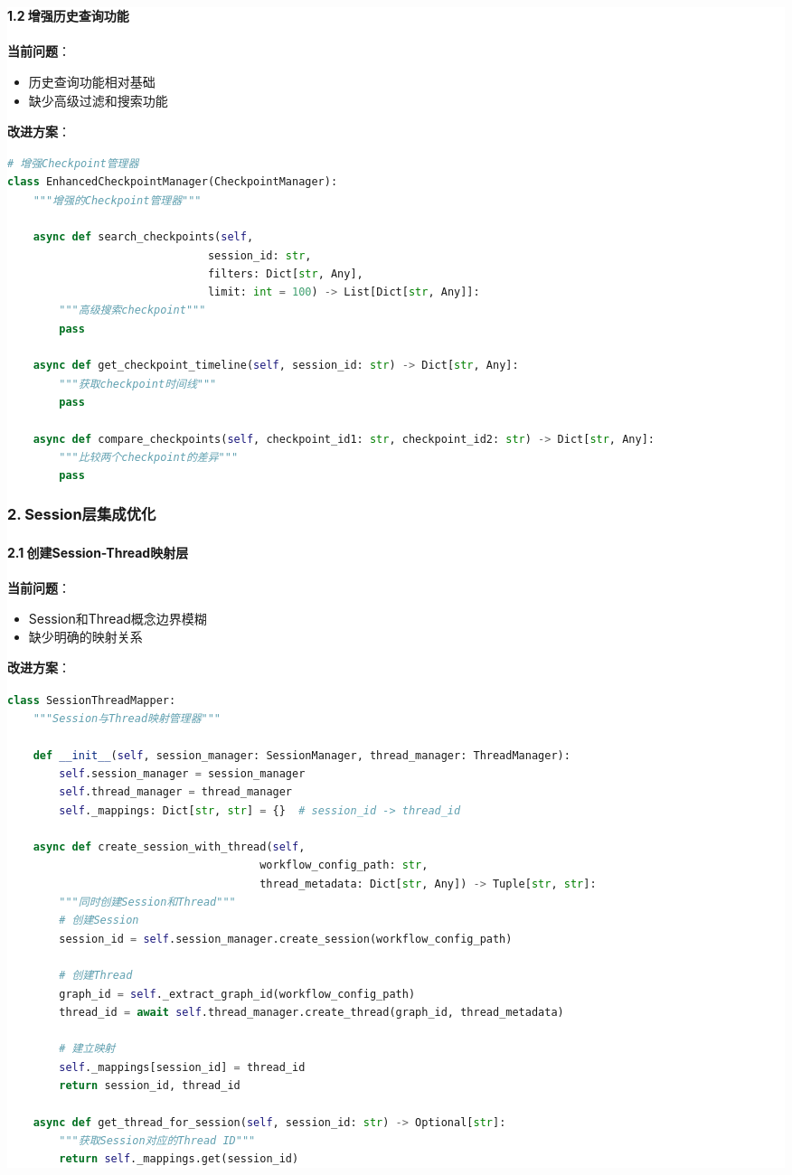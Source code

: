 #### 1.2 增强历史查询功能

**当前问题**：
- 历史查询功能相对基础
- 缺少高级过滤和搜索功能

**改进方案**：
```python
# 增强Checkpoint管理器
class EnhancedCheckpointManager(CheckpointManager):
    """增强的Checkpoint管理器"""
    
    async def search_checkpoints(self, 
                               session_id: str,
                               filters: Dict[str, Any],
                               limit: int = 100) -> List[Dict[str, Any]]:
        """高级搜索checkpoint"""
        pass
    
    async def get_checkpoint_timeline(self, session_id: str) -> Dict[str, Any]:
        """获取checkpoint时间线"""
        pass
    
    async def compare_checkpoints(self, checkpoint_id1: str, checkpoint_id2: str) -> Dict[str, Any]:
        """比较两个checkpoint的差异"""
        pass
```

### 2. Session层集成优化

#### 2.1 创建Session-Thread映射层

**当前问题**：
- Session和Thread概念边界模糊
- 缺少明确的映射关系

**改进方案**：
```python
class SessionThreadMapper:
    """Session与Thread映射管理器"""
    
    def __init__(self, session_manager: SessionManager, thread_manager: ThreadManager):
        self.session_manager = session_manager
        self.thread_manager = thread_manager
        self._mappings: Dict[str, str] = {}  # session_id -> thread_id
    
    async def create_session_with_thread(self, 
                                       workflow_config_path: str,
                                       thread_metadata: Dict[str, Any]) -> Tuple[str, str]:
        """同时创建Session和Thread"""
        # 创建Session
        session_id = self.session_manager.create_session(workflow_config_path)
        
        # 创建Thread
        graph_id = self._extract_graph_id(workflow_config_path)
        thread_id = await self.thread_manager.create_thread(graph_id, thread_metadata)
        
        # 建立映射
        self._mappings[session_id] = thread_id
        return session_id, thread_id
    
    async def get_thread_for_session(self, session_id: str) -> Optional[str]:
        """获取Session对应的Thread ID"""
        return self._mappings.get(session_id)
```